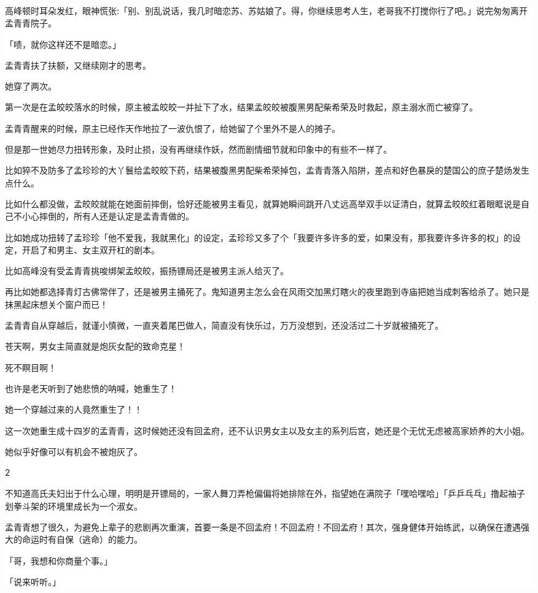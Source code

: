 
高峰顿时耳朵发红，眼神慌张:「别、别乱说话，我几时暗恋苏、苏姑娘了。得，你继续思考人生，老哥我不打搅你行了吧。」说完匆匆离开孟青青院子。


「啧，就你这样还不是暗恋。」


孟青青扶了扶额，又继续刚才的思考。


她穿了两次。


第一次是在孟皎皎落水的时候，原主被孟皎皎一并扯下了水，结果孟皎皎被腹黑男配柴希荣及时救起，原主溺水而亡被穿了。


孟青青醒来的时候，原主已经作天作地拉了一波仇恨了，给她留了个里外不是人的摊子。


但是那一世她尽力扭转形象，及时止损，没有再继续作妖，然而剧情细节就和印象中的有些不一样了。


比如猝不及防多了孟珍珍的大丫鬟给孟皎皎下药，结果被腹黑男配柴希荣掉包，孟青青落入陷阱，差点和好色暴戾的楚国公的庶子楚炀发生点什么。


比如什么都没做，孟皎皎就能在她面前摔倒，恰好还能被男主看见，就算她瞬间跳开八丈远高举双手以证清白，就算孟皎皎红着眼眶说是自己不小心摔倒的，所有人还是认定是孟青青做的。


比如她成功扭转了孟珍珍「他不爱我，我就黑化」的设定，孟珍珍又多了个「我要许多许多的爱，如果没有，那我要许多许多的权」的设定，开启了和男主、女主双开杠的剧本。


比如高峰没有受孟青青挑唆绑架孟皎皎，振扬镖局还是被男主派人给灭了。


再比如她都选择青灯古佛常伴了，还是被男主捅死了。鬼知道男主怎么会在风雨交加黑灯瞎火的夜里跑到寺庙把她当成刺客给杀了。她只是抹黑起床想关个窗户而已！


孟青青自从穿越后，就谨小慎微，一直夹着尾巴做人，简直没有快乐过，万万没想到，还没活过二十岁就被捅死了。


苍天啊，男女主简直就是炮灰女配的致命克星！


死不瞑目啊！


也许是老天听到了她悲愤的呐喊，她重生了！


她一个穿越过来的人竟然重生了！！


这一次她重生成十四岁的孟青青，这时候她还没有回孟府，还不认识男女主以及女主的系列后宫，她还是个无忧无虑被高家娇养的大小姐。


她似乎好像可以有机会不被炮灰了。


2


不知道高氏夫妇出于什么心理，明明是开镖局的，一家人舞刀弄枪偏偏将她排除在外，指望她在满院子「嘿哈嘿哈」「乒乒乓乓」撸起袖子划拳斗架的环境里成长为一个淑女。


孟青青想了很久，为避免上辈子的悲剧再次重演，首要一条是不回孟府！不回孟府！不回孟府！其次，强身健体开始练武，以确保在遭遇强大的命运时有自保（逃命）的能力。


「哥，我想和你商量个事。」


「说来听听。」

